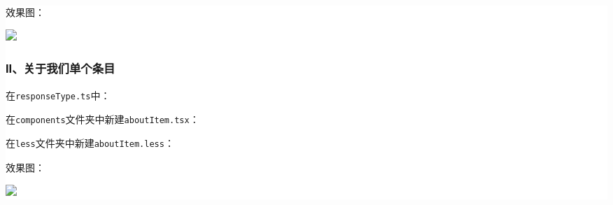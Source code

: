 ```less

```

效果图：

![](http://39.101.72.168:81/image/examination/log/Snipaste_2023-07-03_11-19-11.png)



### II、关于我们单个条目

在`responseType.ts`中：

```ts

```

在`components`文件夹中新建`aboutItem.tsx`：

```tsx

```

在`less`文件夹中新建`aboutItem.less`：

```less

```

效果图：

![](http://39.101.72.168:81/image/examination/log/Snipaste_2023-07-03_11-19-11.png)









































